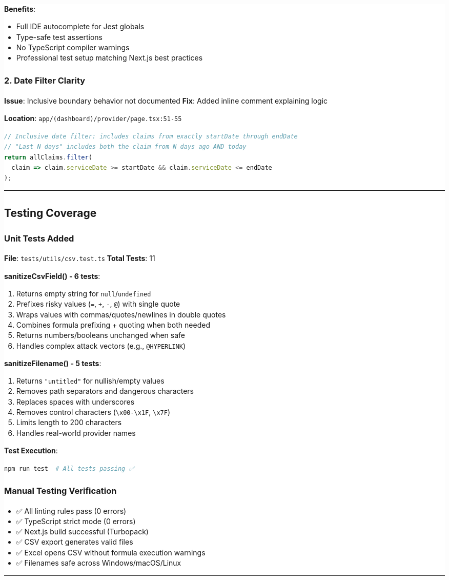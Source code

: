 **Benefits**:
- Full IDE autocomplete for Jest globals
- Type-safe test assertions
- No TypeScript compiler warnings
- Professional test setup matching Next.js best practices

### 2. Date Filter Clarity
**Issue**: Inclusive boundary behavior not documented
**Fix**: Added inline comment explaining logic

**Location**: `app/(dashboard)/provider/page.tsx:51-55`
```typescript
// Inclusive date filter: includes claims from exactly startDate through endDate
// "Last N days" includes both the claim from N days ago AND today
return allClaims.filter(
  claim => claim.serviceDate >= startDate && claim.serviceDate <= endDate
);
```

---

## Testing Coverage

### Unit Tests Added
**File**: `tests/utils/csv.test.ts`
**Total Tests**: 11

**sanitizeCsvField() - 6 tests**:
1. Returns empty string for `null`/`undefined`
2. Prefixes risky values (`=`, `+`, `-`, `@`) with single quote
3. Wraps values with commas/quotes/newlines in double quotes
4. Combines formula prefixing + quoting when both needed
5. Returns numbers/booleans unchanged when safe
6. Handles complex attack vectors (e.g., `@HYPERLINK`)

**sanitizeFilename() - 5 tests**:
1. Returns `"untitled"` for nullish/empty values
2. Removes path separators and dangerous characters
3. Replaces spaces with underscores
4. Removes control characters (`\x00-\x1F`, `\x7F`)
5. Limits length to 200 characters
6. Handles real-world provider names

**Test Execution**:
```bash
npm run test  # All tests passing ✅
```

### Manual Testing Verification
- ✅ All linting rules pass (0 errors)
- ✅ TypeScript strict mode (0 errors)
- ✅ Next.js build successful (Turbopack)
- ✅ CSV export generates valid files
- ✅ Excel opens CSV without formula execution warnings
- ✅ Filenames safe across Windows/macOS/Linux

---